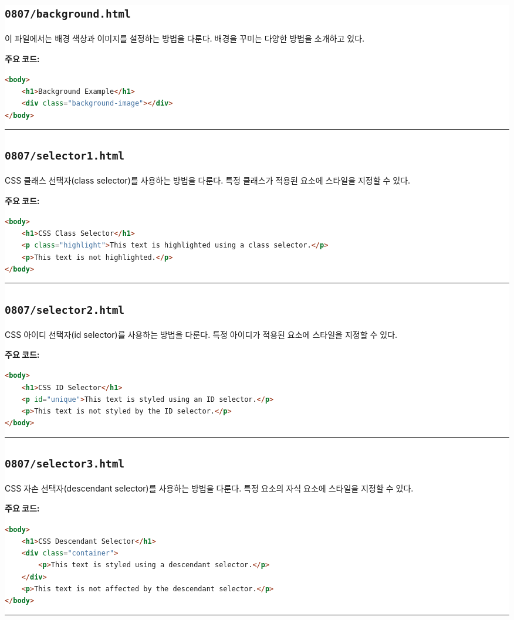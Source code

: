 ## `0807/background.html`

이 파일에서는 배경 색상과 이미지를 설정하는 방법을 다룬다. 배경을 꾸미는 다양한 방법을 소개하고 있다.

**주요 코드:**

```html
<body>
    <h1>Background Example</h1>
    <div class="background-image"></div>
</body>
```

---

## `0807/selector1.html`

CSS 클래스 선택자(class selector)를 사용하는 방법을 다룬다. 특정 클래스가 적용된 요소에 스타일을 지정할 수 있다.

**주요 코드:**

```html
<body>
    <h1>CSS Class Selector</h1>
    <p class="highlight">This text is highlighted using a class selector.</p>
    <p>This text is not highlighted.</p>
</body>
```

---

## `0807/selector2.html`

CSS 아이디 선택자(id selector)를 사용하는 방법을 다룬다. 특정 아이디가 적용된 요소에 스타일을 지정할 수 있다.

**주요 코드:**

```html
<body>
    <h1>CSS ID Selector</h1>
    <p id="unique">This text is styled using an ID selector.</p>
    <p>This text is not styled by the ID selector.</p>
</body>
```

---

## `0807/selector3.html`

CSS 자손 선택자(descendant selector)를 사용하는 방법을 다룬다. 특정 요소의 자식 요소에 스타일을 지정할 수 있다.

**주요 코드:**

```html
<body>
    <h1>CSS Descendant Selector</h1>
    <div class="container">
        <p>This text is styled using a descendant selector.</p>
    </div>
    <p>This text is not affected by the descendant selector.</p>
</body>
```

---